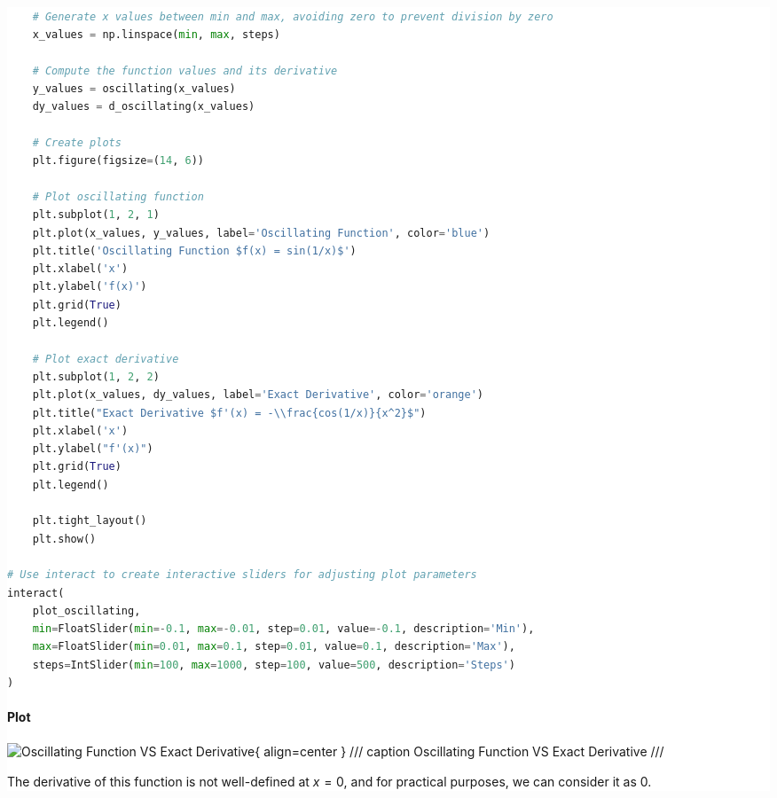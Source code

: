 ```python
    # Generate x values between min and max, avoiding zero to prevent division by zero
    x_values = np.linspace(min, max, steps)

    # Compute the function values and its derivative
    y_values = oscillating(x_values)
    dy_values = d_oscillating(x_values)

    # Create plots
    plt.figure(figsize=(14, 6))

    # Plot oscillating function
    plt.subplot(1, 2, 1)
    plt.plot(x_values, y_values, label='Oscillating Function', color='blue')
    plt.title('Oscillating Function $f(x) = sin(1/x)$')
    plt.xlabel('x')
    plt.ylabel('f(x)')
    plt.grid(True)
    plt.legend()

    # Plot exact derivative
    plt.subplot(1, 2, 2)
    plt.plot(x_values, dy_values, label='Exact Derivative', color='orange')
    plt.title("Exact Derivative $f'(x) = -\\frac{cos(1/x)}{x^2}$")
    plt.xlabel('x')
    plt.ylabel("f'(x)")
    plt.grid(True)
    plt.legend()

    plt.tight_layout()
    plt.show()

# Use interact to create interactive sliders for adjusting plot parameters
interact(
    plot_oscillating,
    min=FloatSlider(min=-0.1, max=-0.01, step=0.01, value=-0.1, description='Min'),
    max=FloatSlider(min=0.01, max=0.1, step=0.01, value=0.1, description='Max'),
    steps=IntSlider(min=100, max=1000, step=100, value=500, description='Steps')
)

```


#### Plot

![Oscillating Function VS Exact Derivative](../assets/gradient_descent_and_the_first_training_loop/oscilation_vs_derivative.png){ align=center }
/// caption
Oscillating Function VS Exact Derivative
///

The derivative of this function is not well-defined at $x = 0$, and for practical purposes, we can consider it as $0$.
